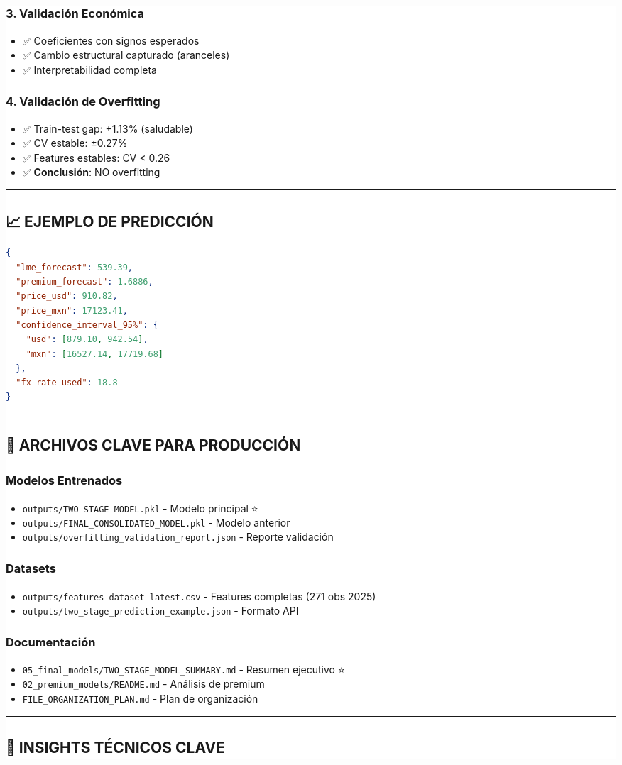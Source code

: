 ### 3. Validación Económica
- ✅ Coeficientes con signos esperados
- ✅ Cambio estructural capturado (aranceles)
- ✅ Interpretabilidad completa

### 4. Validación de Overfitting
- ✅ Train-test gap: +1.13% (saludable)
- ✅ CV estable: ±0.27%
- ✅ Features estables: CV < 0.26
- ✅ **Conclusión**: NO overfitting

---

## 📈 EJEMPLO DE PREDICCIÓN

```json
{
  "lme_forecast": 539.39,
  "premium_forecast": 1.6886,
  "price_usd": 910.82,
  "price_mxn": 17123.41,
  "confidence_interval_95%": {
    "usd": [879.10, 942.54],
    "mxn": [16527.14, 17719.68]
  },
  "fx_rate_used": 18.8
}
```

---

## 🎯 ARCHIVOS CLAVE PARA PRODUCCIÓN

### Modelos Entrenados
- `outputs/TWO_STAGE_MODEL.pkl` - Modelo principal ⭐
- `outputs/FINAL_CONSOLIDATED_MODEL.pkl` - Modelo anterior
- `outputs/overfitting_validation_report.json` - Reporte validación

### Datasets
- `outputs/features_dataset_latest.csv` - Features completas (271 obs 2025)
- `outputs/two_stage_prediction_example.json` - Formato API

### Documentación
- `05_final_models/TWO_STAGE_MODEL_SUMMARY.md` - Resumen ejecutivo ⭐
- `02_premium_models/README.md` - Análisis de premium
- `FILE_ORGANIZATION_PLAN.md` - Plan de organización

---

## 🔬 INSIGHTS TÉCNICOS CLAVE
